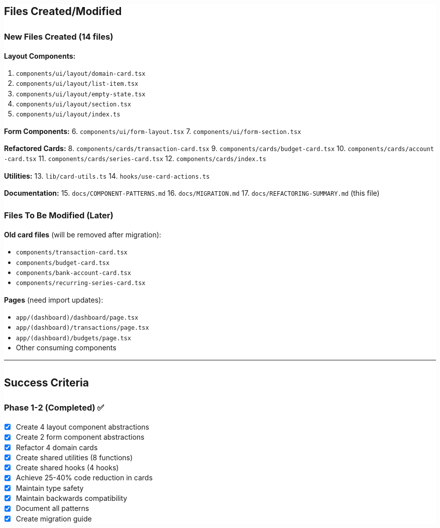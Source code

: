 
## Files Created/Modified

### New Files Created (14 files)

**Layout Components:**
1. `components/ui/layout/domain-card.tsx`
2. `components/ui/layout/list-item.tsx`
3. `components/ui/layout/empty-state.tsx`
4. `components/ui/layout/section.tsx`
5. `components/ui/layout/index.ts`

**Form Components:**
6. `components/ui/form-layout.tsx`
7. `components/ui/form-section.tsx`

**Refactored Cards:**
8. `components/cards/transaction-card.tsx`
9. `components/cards/budget-card.tsx`
10. `components/cards/account-card.tsx`
11. `components/cards/series-card.tsx`
12. `components/cards/index.ts`

**Utilities:**
13. `lib/card-utils.ts`
14. `hooks/use-card-actions.ts`

**Documentation:**
15. `docs/COMPONENT-PATTERNS.md`
16. `docs/MIGRATION.md`
17. `docs/REFACTORING-SUMMARY.md` (this file)

### Files To Be Modified (Later)

**Old card files** (will be removed after migration):
- `components/transaction-card.tsx`
- `components/budget-card.tsx`
- `components/bank-account-card.tsx`
- `components/recurring-series-card.tsx`

**Pages** (need import updates):
- `app/(dashboard)/dashboard/page.tsx`
- `app/(dashboard)/transactions/page.tsx`
- `app/(dashboard)/budgets/page.tsx`
- Other consuming components

---

## Success Criteria

### Phase 1-2 (Completed) ✅

- [x] Create 4 layout component abstractions
- [x] Create 2 form component abstractions
- [x] Refactor 4 domain cards
- [x] Create shared utilities (8 functions)
- [x] Create shared hooks (4 hooks)
- [x] Achieve 25-40% code reduction in cards
- [x] Maintain type safety
- [x] Maintain backwards compatibility
- [x] Document all patterns
- [x] Create migration guide
